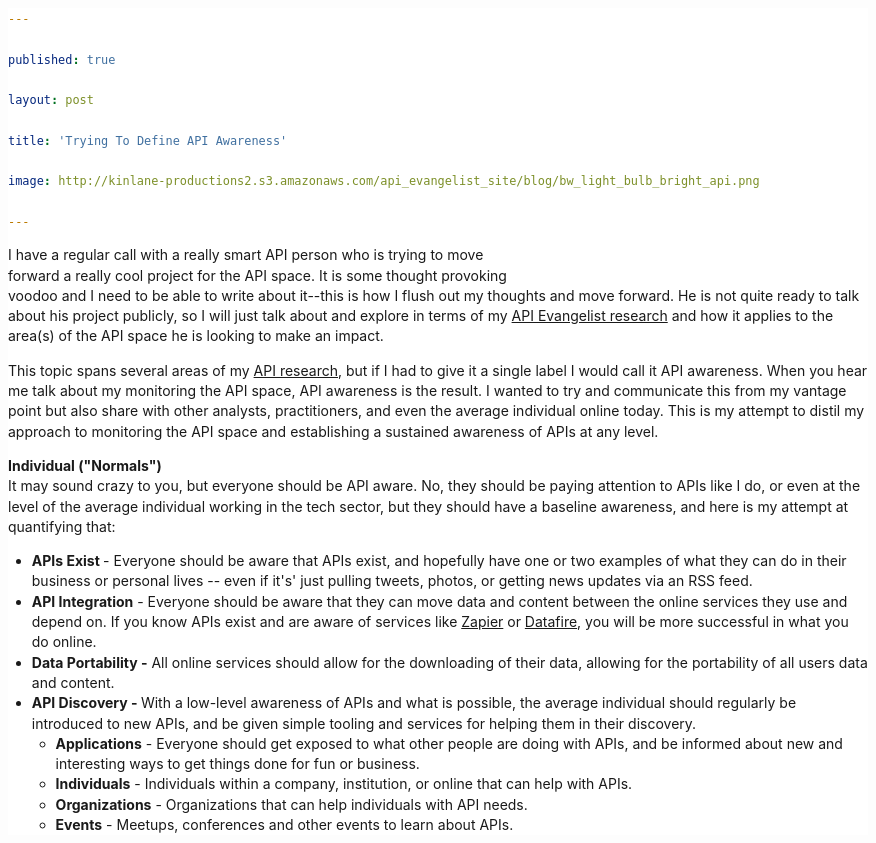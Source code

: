 ```yaml
---

published: true

layout: post

title: 'Trying To Define API Awareness'

image: http://kinlane-productions2.s3.amazonaws.com/api_evangelist_site/blog/bw_light_bulb_bright_api.png

---
```


<p><img style="padding: 15px;" src="https://kinlane-productions2.s3.amazonaws.com/api_evangelist_site/blog/bw_light_bulb_bright_api.png" alt="" width="35%" align="right" />
<p>I have a regular call with a really smart API person who is trying to move forward a really cool project for the API space. It is some thought provoking voodoo and I need to be able to write about it--this is how I flush out my thoughts and move forward. He is not quite ready to talk about his project publicly, so I will just talk about and explore in terms of my <a href="http://apievangelist.com">API Evangelist research</a> and how it applies to the area(s) of the API space he is looking to make an impact.
<p>This topic spans several areas of my <a href="http://apievangelist.com">API research</a>, but if I had to give it a single label I would call it API awareness. When you hear me talk about my monitoring the API space, API awareness is the result. I wanted to try and communicate this from my vantage point but also share with other analysts, practitioners, and even the average individual online today. This is my attempt to distil my approach to monitoring the API space and establishing a sustained awareness of APIs at any level.
<p><strong>Individual ("Normals")</strong><br />It may sound crazy to you, but everyone should be API aware. No, they should be paying attention to APIs like I do, or even at the level of the average individual working in the tech sector, but they should have a baseline awareness, and here is my attempt at quantifying that:
<ul>
<li><strong>APIs Exist </strong>- Everyone should be aware that APIs exist, and hopefully have one or two examples of what they can do in their business or personal lives -- even if it's' just pulling tweets, photos, or getting news updates via an RSS feed.</li>
<li><strong>API Integration</strong> - Everyone should be aware that they can move data and content between the online services they use and depend on. If you know APIs exist and are aware of services like <a href="https://zapier.com">Zapier</a> or <a href="http://datafire.io">Datafire</a>, you will be more successful in what you do online.
<ul>
</ul>
</li>
<li><strong>Data Portability -</strong> All online services should allow for the downloading of their data, allowing for the portability of all users data and content.</li>
<li><strong>API Discovery - </strong>With a low-level awareness of APIs and what is possible, the average individual should regularly be introduced to new APIs, and be given simple tooling and services for helping them in their discovery.
<ul>
<li><strong>Applications</strong> - Everyone should get exposed to what other people are doing with APIs, and be informed about new and interesting ways to get things done for fun or business.</li>
</ul>
<ul>
<li><strong>Individuals</strong> - Individuals within a company, institution, or online that can help with APIs.</li>
<li><strong>Organizations</strong> - Organizations that can help individuals with API needs.</li>
<li><strong>Events</strong> - Meetups, conferences and other events to learn about APIs.</li>
</ul>
</li>
</ul>